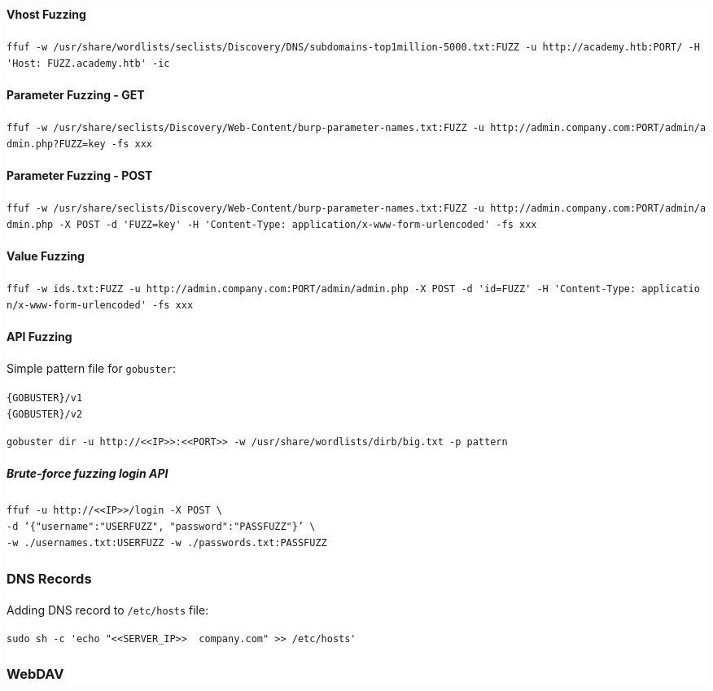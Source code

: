 #### Vhost Fuzzing

```
ffuf -w /usr/share/wordlists/seclists/Discovery/DNS/subdomains-top1million-5000.txt:FUZZ -u http://academy.htb:PORT/ -H 'Host: FUZZ.academy.htb' -ic
```

#### Parameter Fuzzing - GET

```
ffuf -w /usr/share/seclists/Discovery/Web-Content/burp-parameter-names.txt:FUZZ -u http://admin.company.com:PORT/admin/admin.php?FUZZ=key -fs xxx
```

#### Parameter Fuzzing - POST

```
ffuf -w /usr/share/seclists/Discovery/Web-Content/burp-parameter-names.txt:FUZZ -u http://admin.company.com:PORT/admin/admin.php -X POST -d 'FUZZ=key' -H 'Content-Type: application/x-www-form-urlencoded' -fs xxx
```
#### Value Fuzzing

```
ffuf -w ids.txt:FUZZ -u http://admin.company.com:PORT/admin/admin.php -X POST -d 'id=FUZZ' -H 'Content-Type: application/x-www-form-urlencoded' -fs xxx
```

#### API Fuzzing

Simple pattern file for `gobuster`:
```
{GOBUSTER}/v1
{GOBUSTER}/v2
```

```
gobuster dir -u http://<<IP>>:<<PORT>> -w /usr/share/wordlists/dirb/big.txt -p pattern
```

##### Brute-force fuzzing login API

```
ffuf -u http://<<IP>>/login -X POST \  
-d ‘{"username":"USERFUZZ", "password":"PASSFUZZ"}’ \  
-w ./usernames.txt:USERFUZZ -w ./passwords.txt:PASSFUZZ
```

### DNS Records

Adding DNS record to `/etc/hosts` file:
```
sudo sh -c 'echo "<<SERVER_IP>>  company.com" >> /etc/hosts'
```

### WebDAV
